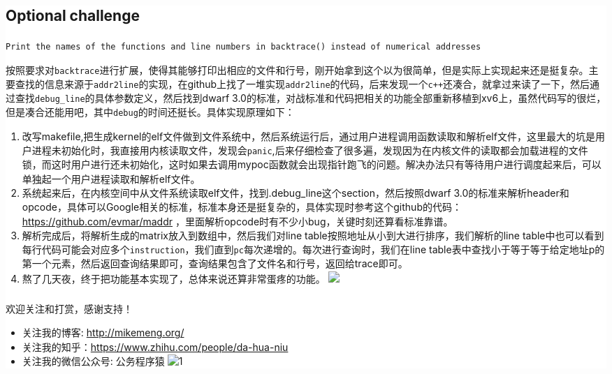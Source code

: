 ```c++
```
## Optional challenge
```
Print the names of the functions and line numbers in backtrace() instead of numerical addresses
```
按照要求对`backtrace`进行扩展，使得其能够打印出相应的文件和行号，刚开始拿到这个以为很简单，但是实际上实现起来还是挺复杂。主要查找的信息来源于`addr2line`的实现，在github上找了一堆实现`addr2line`的代码，后来发现一个`c++`还凑合，就拿过来读了一下，然后通过查找`debug_line`的具体参数定义，然后找到dwarf 3.0的标准，对战标准和代码把相关的功能全部重新移植到xv6上，虽然代码写的很烂，但是凑合还能用吧，其中`debug`的时间还挺长。具体实现原理如下：
1. 改写makefile,把生成kernel的elf文件做到文件系统中，然后系统运行后，通过用户进程调用函数读取和解析elf文件，这里最大的坑是用户进程未初始化时，我直接用内核读取文件，发现会`panic`,后来仔细检查了很多遍，发现因为在内核文件的读取都会加载进程的文件锁，而这时用户进行还未初始化，这时如果去调用mypoc函数就会出现指针跑飞的问题。解决办法只有等待用户进行调度起来后，可以单独起一个用户进程读取和解析elf文件。
1. 系统起来后，在内核空间中从文件系统读取elf文件，找到.debug_line这个section，然后按照dwarf 3.0的标准来解析header和opcode，具体可以Google相关的标准，标准本身还是挺复杂的，具体实现时参考这个github的代码：https://github.com/evmar/maddr ，里面解析opcode时有不少小bug，关键时刻还算看标准靠谱。
1. 解析完成后，将解析生成的matrix放入到数组中，然后我们对line table按照地址从小到大进行排序，我们解析的line table中也可以看到每行代码可能会对应多个`instruction`，我们直到`pc`每次递增的。每次进行查询时，我们在line table表中查找小于等于等于给定地址p的第一个元素，然后返回查询结果即可，查询结果包含了文件名和行号，返回给trace即可。
1. 熬了几天夜，终于把功能基本实现了，总体来说还算非常蛋疼的功能。
![](https://i.loli.net/2021/08/20/hlpDCfavUjYydiR.png)

###
欢迎关注和打赏，感谢支持！
+ 关注我的博客: http://mikemeng.org/
+ 关注我的知乎：https://www.zhihu.com/people/da-hua-niu
+ 关注我的微信公众号: 公务程序猿
![1](https://i.loli.net/2020/11/16/xtyDOgT6Gm1AKdS.png)


